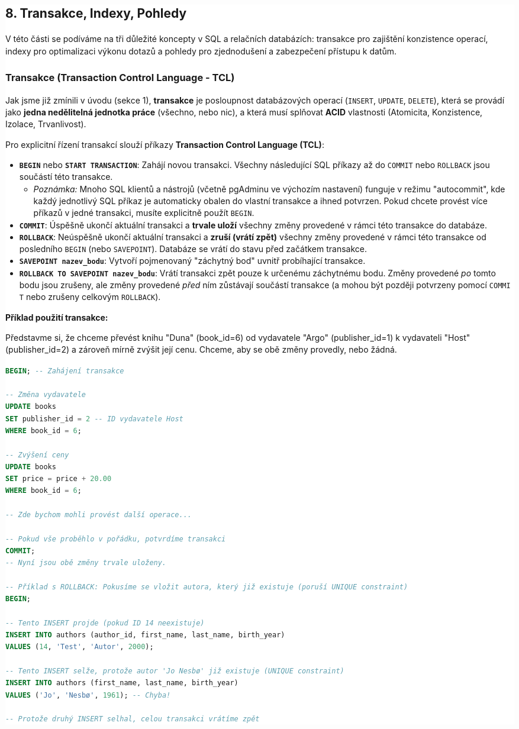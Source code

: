 ## 8. Transakce, Indexy, Pohledy

V této části se podíváme na tři důležité koncepty v SQL a relačních databázích: transakce pro zajištění konzistence operací, indexy pro optimalizaci výkonu dotazů a pohledy pro zjednodušení a zabezpečení přístupu k datům.

### Transakce (Transaction Control Language - TCL)

Jak jsme již zmínili v úvodu (sekce 1), **transakce** je posloupnost databázových operací (`INSERT`, `UPDATE`, `DELETE`), která se provádí jako **jedna nedělitelná jednotka práce** (všechno, nebo nic), a která musí splňovat **ACID** vlastnosti (Atomicita, Konzistence, Izolace, Trvanlivost).

Pro explicitní řízení transakcí slouží příkazy **Transaction Control Language (TCL)**:

* **`BEGIN`** nebo **`START TRANSACTION`**: Zahájí novou transakci. Všechny následující SQL příkazy až do `COMMIT` nebo `ROLLBACK` jsou součástí této transakce.
    * *Poznámka:* Mnoho SQL klientů a nástrojů (včetně pgAdminu ve výchozím nastavení) funguje v režimu "autocommit", kde každý jednotlivý SQL příkaz je automaticky obalen do vlastní transakce a ihned potvrzen. Pokud chcete provést více příkazů v jedné transakci, musíte explicitně použít `BEGIN`.
* **`COMMIT`**: Úspěšně ukončí aktuální transakci a **trvale uloží** všechny změny provedené v rámci této transakce do databáze.
* **`ROLLBACK`**: Neúspěšně ukončí aktuální transakci a **zruší (vrátí zpět)** všechny změny provedené v rámci této transakce od posledního `BEGIN` (nebo `SAVEPOINT`). Databáze se vrátí do stavu před začátkem transakce.
* **`SAVEPOINT nazev_bodu`**: Vytvoří pojmenovaný "záchytný bod" uvnitř probíhající transakce.
* **`ROLLBACK TO SAVEPOINT nazev_bodu`**: Vrátí transakci zpět pouze k určenému záchytnému bodu. Změny provedené *po* tomto bodu jsou zrušeny, ale změny provedené *před* ním zůstávají součástí transakce (a mohou být později potvrzeny pomocí `COMMIT` nebo zrušeny celkovým `ROLLBACK`).

**Příklad použití transakce:**

Představme si, že chceme převést knihu "Duna" (book_id=6) od vydavatele "Argo" (publisher_id=1) k vydavateli "Host" (publisher_id=2) a zároveň mírně zvýšit její cenu. Chceme, aby se obě změny provedly, nebo žádná.

```sql
BEGIN; -- Zahájení transakce

-- Změna vydavatele
UPDATE books
SET publisher_id = 2 -- ID vydavatele Host
WHERE book_id = 6;

-- Zvýšení ceny
UPDATE books
SET price = price + 20.00
WHERE book_id = 6;

-- Zde bychom mohli provést další operace...

-- Pokud vše proběhlo v pořádku, potvrdíme transakci
COMMIT;
-- Nyní jsou obě změny trvale uloženy.

-- Příklad s ROLLBACK: Pokusíme se vložit autora, který již existuje (poruší UNIQUE constraint)
BEGIN;

-- Tento INSERT projde (pokud ID 14 neexistuje)
INSERT INTO authors (author_id, first_name, last_name, birth_year)
VALUES (14, 'Test', 'Autor', 2000);

-- Tento INSERT selže, protože autor 'Jo Nesbø' již existuje (UNIQUE constraint)
INSERT INTO authors (first_name, last_name, birth_year)
VALUES ('Jo', 'Nesbø', 1961); -- Chyba!

-- Protože druhý INSERT selhal, celou transakci vrátíme zpět
```